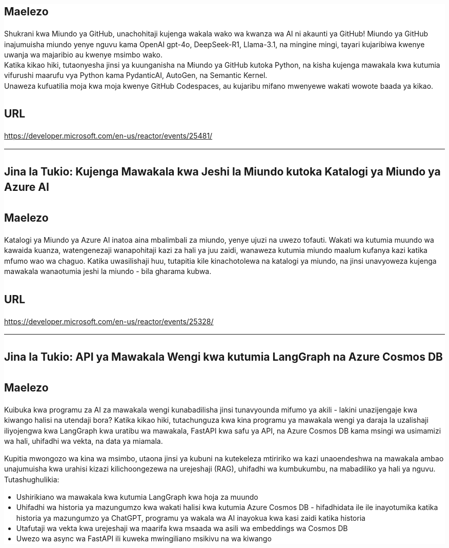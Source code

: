 ## Maelezo

Shukrani kwa Miundo ya GitHub, unachohitaji kujenga wakala wako wa kwanza wa AI ni akaunti ya GitHub! Miundo ya GitHub inajumuisha miundo yenye nguvu kama OpenAI gpt-4o, DeepSeek-R1, Llama-3.1, na mingine mingi, tayari kujaribiwa kwenye uwanja wa majaribio au kwenye msimbo wako.  
Katika kikao hiki, tutaonyesha jinsi ya kuunganisha na Miundo ya GitHub kutoka Python, na kisha kujenga mawakala kwa kutumia vifurushi maarufu vya Python kama PydanticAI, AutoGen, na Semantic Kernel.  
Unaweza kufuatilia moja kwa moja kwenye GitHub Codespaces, au kujaribu mifano mwenyewe wakati wowote baada ya kikao.

## URL
<https://developer.microsoft.com/en-us/reactor/events/25481/>

---

## Jina la Tukio: Kujenga Mawakala kwa Jeshi la Miundo kutoka Katalogi ya Miundo ya Azure AI

## Maelezo

Katalogi ya Miundo ya Azure AI inatoa aina mbalimbali za miundo, yenye ujuzi na uwezo tofauti. Wakati wa kutumia muundo wa kawaida kuanza, watengenezaji wanapohitaji kazi za hali ya juu zaidi, wanaweza kutumia miundo maalum kufanya kazi katika mfumo wao wa chaguo. Katika uwasilishaji huu, tutapitia kile kinachotolewa na katalogi ya miundo, na jinsi unavyoweza kujenga mawakala wanaotumia jeshi la miundo - bila gharama kubwa.

## URL
<https://developer.microsoft.com/en-us/reactor/events/25328/>

---

## Jina la Tukio: API ya Mawakala Wengi kwa kutumia LangGraph na Azure Cosmos DB

## Maelezo

Kuibuka kwa programu za AI za mawakala wengi kunabadilisha jinsi tunavyounda mifumo ya akili - lakini unazijengaje kwa kiwango halisi na utendaji bora? Katika kikao hiki, tutachunguza kwa kina programu ya mawakala wengi ya daraja la uzalishaji iliyojengwa kwa LangGraph kwa uratibu wa mawakala, FastAPI kwa safu ya API, na Azure Cosmos DB kama msingi wa usimamizi wa hali, uhifadhi wa vekta, na data ya miamala.  

Kupitia mwongozo wa kina wa msimbo, utaona jinsi ya kubuni na kutekeleza mtiririko wa kazi unaoendeshwa na mawakala ambao unajumuisha kwa urahisi kizazi kilichoongezewa na urejeshaji (RAG), uhifadhi wa kumbukumbu, na mabadiliko ya hali ya nguvu. Tutashughulikia:  

- Ushirikiano wa mawakala kwa kutumia LangGraph kwa hoja za muundo  
- Uhifadhi wa historia ya mazungumzo kwa wakati halisi kwa kutumia Azure Cosmos DB - hifadhidata ile ile inayotumika katika historia ya mazungumzo ya ChatGPT, programu ya wakala wa AI inayokua kwa kasi zaidi katika historia  
- Utafutaji wa vekta kwa urejeshaji wa maarifa kwa msaada wa asili wa embeddings wa Cosmos DB  
- Uwezo wa async wa FastAPI ili kuweka mwingiliano msikivu na wa kiwango  
